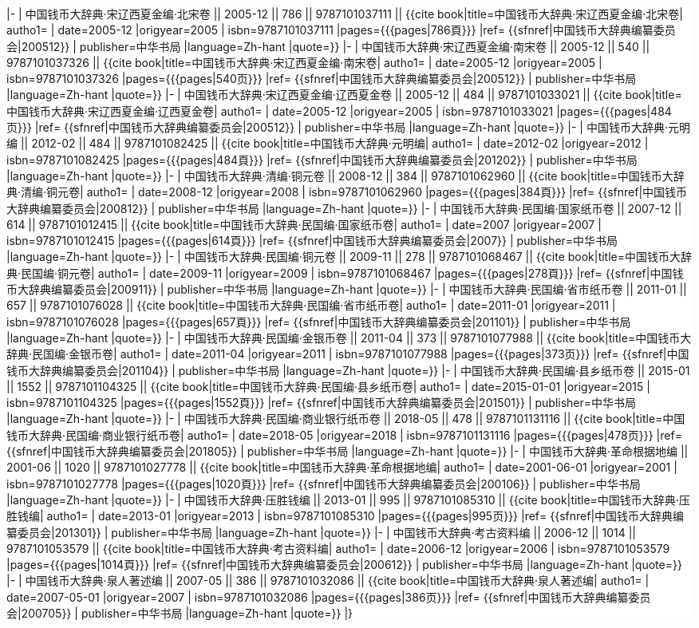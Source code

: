 |-
| 中国钱币大辞典·宋辽西夏金编·北宋卷 || 2005-12 || 786 || 9787101037111 || <ref name="北宋卷">{{cite book|title=中国钱币大辞典·宋辽西夏金编·北宋卷| autho1= | date=2005-12 |origyear=2005 | isbn=9787101037111 |pages={{{pages|786頁}}} |ref= {{sfnref|中国钱币大辞典编纂委员会|200512}} | publisher=中华书局 |language=Zh-hant |quote=}}</ref>
|-
| 中国钱币大辞典·宋辽西夏金编·南宋卷 || 2005-12 || 540 || 9787101037326 || <ref name="南宋卷">{{cite book|title=中国钱币大辞典·宋辽西夏金编·南宋卷| autho1= | date=2005-12 |origyear=2005 | isbn=9787101037326 |pages={{{pages|540页}}} |ref= {{sfnref|中国钱币大辞典编纂委员会|200512}} | publisher=中华书局 |language=Zh-hant |quote=}}</ref>
|-
| 中国钱币大辞典·宋辽西夏金编·辽西夏金卷 || 2005-12 || 484 || 9787101033021 || <ref name="辽西夏金卷">{{cite book|title=中国钱币大辞典·宋辽西夏金编·辽西夏金卷| autho1= | date=2005-12 |origyear=2005 | isbn=9787101033021 |pages={{{pages|484页}}} |ref= {{sfnref|中国钱币大辞典编纂委员会|200512}} | publisher=中华书局 |language=Zh-hant |quote=}}</ref>
|-
| 中国钱币大辞典·元明编 || 2012-02 || 484 || 9787101082425 || <ref name="元明编">{{cite book|title=中国钱币大辞典·元明编| autho1= | date=2012-02 |origyear=2012 | isbn=9787101082425 |pages={{{pages|484頁}}} |ref= {{sfnref|中国钱币大辞典编纂委员会|201202}} | publisher=中华书局 |language=Zh-hant |quote=}}</ref>
|-
| 中国钱币大辞典·清编·铜元卷 || 2008-12 || 384 || 9787101062960 || <ref name="清编铜元卷">{{cite book|title=中国钱币大辞典·清编·铜元卷| autho1= | date=2008-12 |origyear=2008 | isbn=9787101062960 |pages={{{pages|384頁}}} |ref= {{sfnref|中国钱币大辞典编纂委员会|200812}} | publisher=中华书局 |language=Zh-hant |quote=}}</ref>
|-
| 中国钱币大辞典·民国编·国家纸币卷 || 2007-12 || 614 || 9787101012415 || <ref name="国家纸币卷">{{cite book|title=中国钱币大辞典·民国编·国家纸币卷| autho1= | date=2007 |origyear=2007 | isbn=9787101012415 |pages={{{pages|614頁}}} |ref= {{sfnref|中国钱币大辞典编纂委员会|2007}} | publisher=中华书局 |language=Zh-hant |quote=}}</ref>
|-
| 中国钱币大辞典·民国编·铜元卷 || 2009-11 || 278 || 9787101068467 || <ref name="民国编铜元卷">{{cite book|title=中国钱币大辞典·民国编·铜元卷| autho1= | date=2009-11 |origyear=2009 | isbn=9787101068467 |pages={{{pages|278頁}}} |ref= {{sfnref|中国钱币大辞典编纂委员会|200911}} | publisher=中华书局 |language=Zh-hant |quote=}}</ref>
|-
| 中国钱币大辞典·民国编·省市纸币卷 || 2011-01 || 657 || 9787101076028 || <ref name="省市纸币卷">{{cite book|title=中国钱币大辞典·民国编·省市纸币卷| autho1= | date=2011-01 |origyear=2011 | isbn=9787101076028 |pages={{{pages|657頁}}} |ref= {{sfnref|中国钱币大辞典编纂委员会|201101}} | publisher=中华书局 |language=Zh-hant |quote=}}</ref>
|-
| 中国钱币大辞典·民国编·金银币卷 || 2011-04 || 373 || 9787101077988 || <ref name="金银币卷">{{cite book|title=中国钱币大辞典·民国编·金银币卷| autho1= | date=2011-04 |origyear=2011 | isbn=9787101077988 |pages={{{pages|373页}}} |ref= {{sfnref|中国钱币大辞典编纂委员会|201104}} | publisher=中华书局 |language=Zh-hant |quote=}}</ref>
|-
| 中国钱币大辞典·民国编·县乡纸币卷 || 2015-01 || 1552 || 9787101104325 || <ref name="县乡纸币卷">{{cite book|title=中国钱币大辞典·民国编·县乡纸币卷| autho1= | date=2015-01-01 |origyear=2015 | isbn=9787101104325 |pages={{{pages|1552頁}}} |ref= {{sfnref|中国钱币大辞典编纂委员会|201501}} | publisher=中华书局 |language=Zh-hant |quote=}}</ref>
|-
| 中国钱币大辞典·民国编·商业银行纸币卷 || 2018-05 || 478 || 9787101131116 || <ref name="商业银行纸币卷">{{cite book|title=中国钱币大辞典·民国编·商业银行纸币卷| autho1= | date=2018-05 |origyear=2018 | isbn=9787101131116 |pages={{{pages|478页}}} |ref= {{sfnref|中国钱币大辞典编纂委员会|201805}} | publisher=中华书局 |language=Zh-hant |quote=}}</ref>
|-
| 中国钱币大辞典·革命根据地编 || 2001-06 || 1020 || 9787101027778 || <ref name="革命根据地编">{{cite book|title=中国钱币大辞典·革命根据地编| autho1= | date=2001-06-01 |origyear=2001 | isbn=9787101027778 |pages={{{pages|1020頁}}} |ref= {{sfnref|中国钱币大辞典编纂委员会|200106}} | publisher=中华书局 |language=Zh-hant |quote=}}</ref>
|-
| 中国钱币大辞典·压胜钱编 || 2013-01 || 995 ||  9787101085310 || <ref name="压胜钱编">{{cite book|title=中国钱币大辞典·压胜钱编| autho1= | date=2013-01 |origyear=2013 | isbn=9787101085310 |pages={{{pages|995页}}} |ref= {{sfnref|中国钱币大辞典编纂委员会|201301}} | publisher=中华书局 |language=Zh-hant |quote=}}</ref> 
|-
| 中国钱币大辞典·考古资料编 || 2006-12 || 1014 || 9787101053579 || <ref name="考古资料编">{{cite book|title=中国钱币大辞典·考古资料编| autho1= | date=2006-12 |origyear=2006 | isbn=9787101053579 |pages={{{pages|1014頁}}} |ref= {{sfnref|中国钱币大辞典编纂委员会|200612}} | publisher=中华书局 |language=Zh-hant |quote=}}</ref>
|-
| 中国钱币大辞典·泉人著述编 || 2007-05 || 386 || 9787101032086 || <ref name="泉人著述编">{{cite book|title=中国钱币大辞典·泉人著述编| autho1= | date=2007-05-01 |origyear=2007 | isbn=9787101032086 |pages={{{pages|386页}}} |ref= {{sfnref|中国钱币大辞典编纂委员会|200705}} | publisher=中华书局 |language=Zh-hant |quote=}}</ref>
|}
